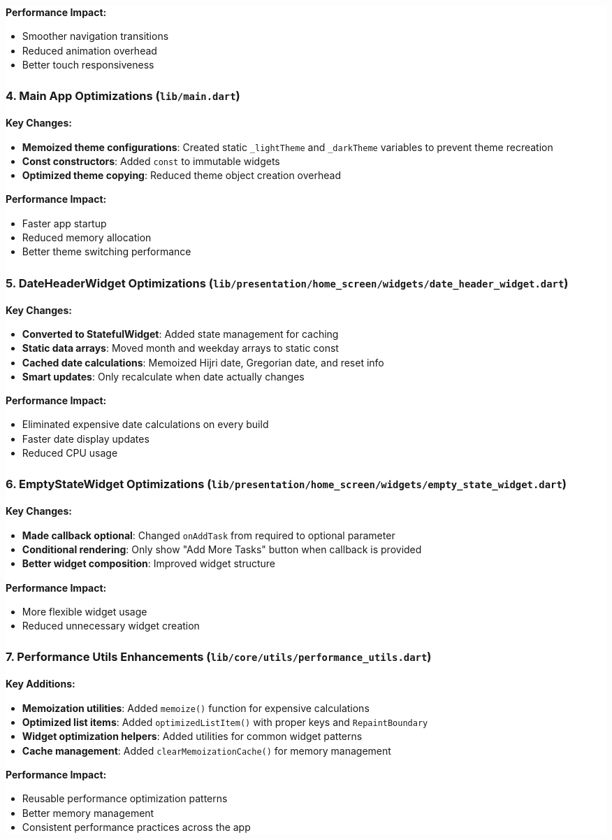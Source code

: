 **Performance Impact:**
- Smoother navigation transitions
- Reduced animation overhead
- Better touch responsiveness

### 4. Main App Optimizations (`lib/main.dart`)

**Key Changes:**
- **Memoized theme configurations**: Created static `_lightTheme` and `_darkTheme` variables to prevent theme recreation
- **Const constructors**: Added `const` to immutable widgets
- **Optimized theme copying**: Reduced theme object creation overhead

**Performance Impact:**
- Faster app startup
- Reduced memory allocation
- Better theme switching performance

### 5. DateHeaderWidget Optimizations (`lib/presentation/home_screen/widgets/date_header_widget.dart`)

**Key Changes:**
- **Converted to StatefulWidget**: Added state management for caching
- **Static data arrays**: Moved month and weekday arrays to static const
- **Cached date calculations**: Memoized Hijri date, Gregorian date, and reset info
- **Smart updates**: Only recalculate when date actually changes

**Performance Impact:**
- Eliminated expensive date calculations on every build
- Faster date display updates
- Reduced CPU usage

### 6. EmptyStateWidget Optimizations (`lib/presentation/home_screen/widgets/empty_state_widget.dart`)

**Key Changes:**
- **Made callback optional**: Changed `onAddTask` from required to optional parameter
- **Conditional rendering**: Only show "Add More Tasks" button when callback is provided
- **Better widget composition**: Improved widget structure

**Performance Impact:**
- More flexible widget usage
- Reduced unnecessary widget creation

### 7. Performance Utils Enhancements (`lib/core/utils/performance_utils.dart`)

**Key Additions:**
- **Memoization utilities**: Added `memoize()` function for expensive calculations
- **Optimized list items**: Added `optimizedListItem()` with proper keys and `RepaintBoundary`
- **Widget optimization helpers**: Added utilities for common widget patterns
- **Cache management**: Added `clearMemoizationCache()` for memory management

**Performance Impact:**
- Reusable performance optimization patterns
- Better memory management
- Consistent performance practices across the app
